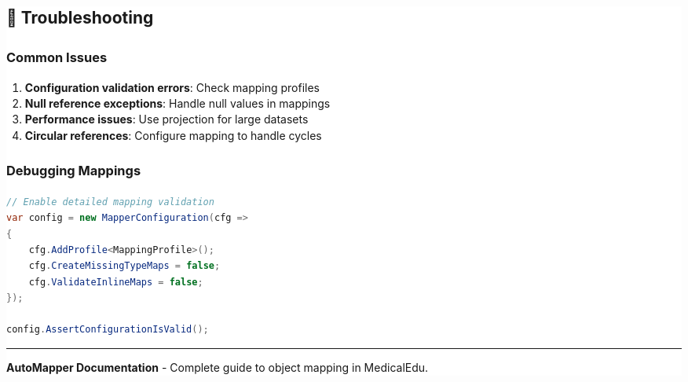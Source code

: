 ## 🔄 Troubleshooting

### Common Issues
1. **Configuration validation errors**: Check mapping profiles
2. **Null reference exceptions**: Handle null values in mappings
3. **Performance issues**: Use projection for large datasets
4. **Circular references**: Configure mapping to handle cycles

### Debugging Mappings
```csharp
// Enable detailed mapping validation
var config = new MapperConfiguration(cfg => 
{
    cfg.AddProfile<MappingProfile>();
    cfg.CreateMissingTypeMaps = false;
    cfg.ValidateInlineMaps = false;
});

config.AssertConfigurationIsValid();
```

---

**AutoMapper Documentation** - Complete guide to object mapping in MedicalEdu. 